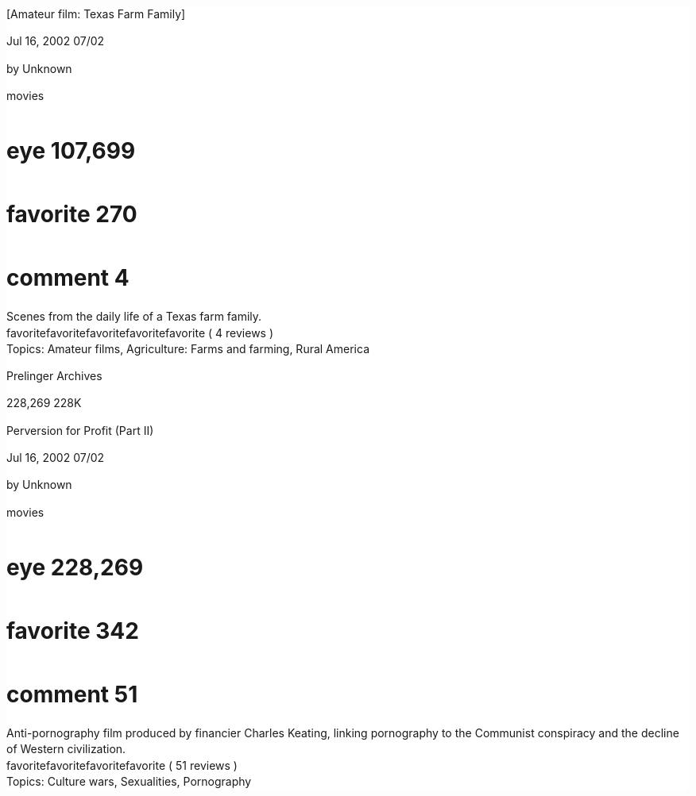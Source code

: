 [](/details/TexasFar1952 "[Amateur film: Texas Farm Family]")

\[Amateur film: Texas Farm Family\]

Jul 16, 2002 07/02

<span class="hidden-lists">by</span> <span class="byv" title="Unknown">Unknown</span>

<span class="iconochive-movies" aria-hidden="true"></span><span class="sr-only">movies</span>

<span class="iconochive-eye" aria-hidden="true"></span><span class="sr-only">eye</span> 107,699
===============================================================================================

<span class="iconochive-favorite" aria-hidden="true"></span><span class="sr-only">favorite</span> 270
=====================================================================================================

<span class="iconochive-comment" aria-hidden="true"></span><span class="sr-only">comment</span> 4
=================================================================================================

Scenes from the daily life of a Texas farm family.  
<span alt="4.75 out of 5 stars" title="4.75 out of 5 stars"><span class="iconochive-favorite" aria-hidden="true"></span><span class="sr-only">favorite</span><span class="iconochive-favorite" aria-hidden="true"></span><span class="sr-only">favorite</span><span class="iconochive-favorite" aria-hidden="true"></span><span class="sr-only">favorite</span><span class="iconochive-favorite" aria-hidden="true"></span><span class="sr-only">favorite</span><span class="iconochive-favorite" aria-hidden="true"></span><span class="sr-only">favorite</span></span> ( 4 reviews )  
Topics: Amateur films, Agriculture: Farms and farming, Rural America  

<a href="/details/prelinger" class="stealth"></a>

Prelinger Archives

228,269 228K

[](/details/Perversi1965_2 "Perversion for Profit (Part II)")

Perversion for Profit (Part II)

Jul 16, 2002 07/02

<span class="hidden-lists">by</span> <span class="byv" title="Unknown">Unknown</span>

<span class="iconochive-movies" aria-hidden="true"></span><span class="sr-only">movies</span>

<span class="iconochive-eye" aria-hidden="true"></span><span class="sr-only">eye</span> 228,269
===============================================================================================

<span class="iconochive-favorite" aria-hidden="true"></span><span class="sr-only">favorite</span> 342
=====================================================================================================

<span class="iconochive-comment" aria-hidden="true"></span><span class="sr-only">comment</span> 51
==================================================================================================

Anti-pornography film produced by financier Charles Keating, linking pornography to the Communist conspiracy and the decline of Western civilization.  
<span alt="3.72 out of 5 stars" title="3.72 out of 5 stars"><span class="iconochive-favorite" aria-hidden="true"></span><span class="sr-only">favorite</span><span class="iconochive-favorite" aria-hidden="true"></span><span class="sr-only">favorite</span><span class="iconochive-favorite" aria-hidden="true"></span><span class="sr-only">favorite</span><span class="iconochive-favorite" aria-hidden="true"></span><span class="sr-only">favorite</span></span> ( 51 reviews )  
Topics: Culture wars, Sexualities, Pornography  
